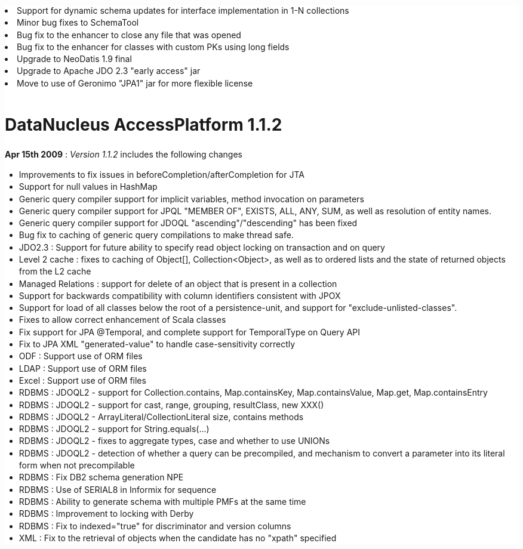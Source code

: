 <li>Support for dynamic schema updates for interface implementation in 1-N collections</li>
<li>Minor bug fixes to SchemaTool</li>
<li>Bug fix to the enhancer to close any file that was opened</li>
<li>Bug fix to the enhancer for classes with custom PKs using long fields</li>
<li>Upgrade to NeoDatis 1.9 final</li>
<li>Upgrade to Apache JDO 2.3 "early access" jar</li>
<li>Move to use of Geronimo "JPA1" jar for more flexible license</li>
</ul>


# DataNucleus AccessPlatform 1.1.2

__Apr 15th 2009__ : _Version 1.1.2_ includes the following changes

<ul>
<li>Improvements to fix issues in beforeCompletion/afterCompletion for JTA</li>
<li>Support for null values in HashMap</li>
<li>Generic query compiler support for implicit variables, method invocation on parameters</li>
<li>Generic query compiler support for JPQL "MEMBER OF", EXISTS, ALL, ANY, SUM, as well
    as resolution of entity names.</li>
<li>Generic query compiler support for JDOQL "ascending"/"descending" has been fixed</li>
<li>Bug fix to caching of generic query compilations to make thread safe.</li>
<li>JDO2.3 : Support for future ability to specify read object locking on transaction
    and on query</li>
<li>Level 2 cache : fixes to caching of Object[], Collection&lt;Object&gt;, as well
    as to ordered lists and the state of returned objects from the L2 cache</li>
<li>Managed Relations : support for delete of an object that is present in a collection</li>
<li>Support for backwards compatibility with column identifiers consistent with JPOX</li>
<li>Support for load of all classes below the root of a persistence-unit, and support for
    "exclude-unlisted-classes".</li>
<li>Fixes to allow correct enhancement of Scala classes</li>
<li>Fix support for JPA @Temporal, and complete support for TemporalType on Query API</li>
<li>Fix to JPA XML "generated-value" to handle case-sensitivity correctly</li>
<li>ODF : Support use of ORM files</li>
<li>LDAP : Support use of ORM files</li>
<li>Excel : Support use of ORM files</li>
<li>RDBMS : JDOQL2 - support for Collection.contains, Map.containsKey, Map.containsValue,
    Map.get, Map.containsEntry</li>
<li>RDBMS : JDOQL2 - support for cast, range, grouping, resultClass, new XXX()</li>
<li>RDBMS : JDOQL2 - ArrayLiteral/CollectionLiteral size, contains methods</li>
<li>RDBMS : JDOQL2 - support for String.equals(...)</li>
<li>RDBMS : JDOQL2 - fixes to aggregate types, case and whether to use UNIONs</li>
<li>RDBMS : JDOQL2 - detection of whether a query can be precompiled, and mechanism to
    convert a parameter into its literal form when not precompilable</li>
<li>RDBMS : Fix DB2 schema generation NPE</li>
<li>RDBMS : Use of SERIAL8 in Informix for sequence</li>
<li>RDBMS : Ability to generate schema with multiple PMFs at the same time</li>
<li>RDBMS : Improvement to locking with Derby</li>
<li>RDBMS : Fix to indexed="true" for discriminator and version columns</li>
<li>XML : Fix to the retrieval of objects when the candidate has no "xpath" specified</li>
</ul>
